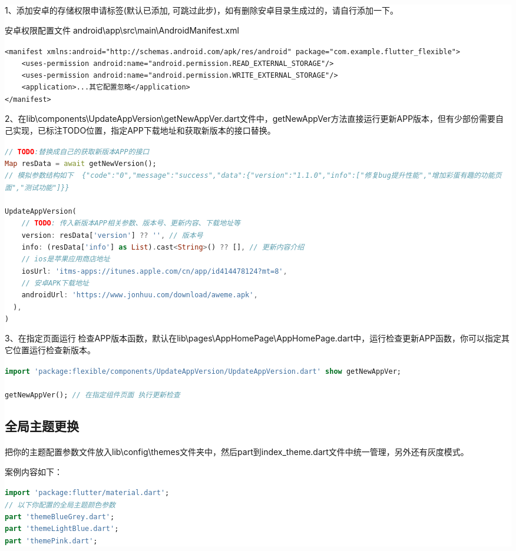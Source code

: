 1、添加安卓的存储权限申请标签(默认已添加, 可跳过此步)，如有删除安卓目录生成过的，请自行添加一下。<br>

安卓权限配置文件 android\app\src\main\AndroidManifest.xml<br>

```
<manifest xmlns:android="http://schemas.android.com/apk/res/android" package="com.example.flutter_flexible">
    <uses-permission android:name="android.permission.READ_EXTERNAL_STORAGE"/>
    <uses-permission android:name="android.permission.WRITE_EXTERNAL_STORAGE"/>
    <application>...其它配置忽略</application>
</manifest>
```

2、在lib\components\UpdateAppVersion\getNewAppVer.dart文件中，getNewAppVer方法直接运行更新APP版本，但有少部份需要自己实现，已标注TODO位置，指定APP下载地址和获取新版本的接口替换。<br>

```dart
// TODO:替换成自己的获取新版本APP的接口
Map resData = await getNewVersion();
// 模拟参数结构如下  {"code":"0","message":"success","data":{"version":"1.1.0","info":["修复bug提升性能","增加彩蛋有趣的功能页面","测试功能"]}}

UpdateAppVersion(
    // TODO: 传入新版本APP相关参数、版本号、更新内容、下载地址等
    version: resData['version'] ?? '', // 版本号
    info: (resData['info'] as List).cast<String>() ?? [], // 更新内容介绍
    // ios是苹果应用商店地址
    iosUrl: 'itms-apps://itunes.apple.com/cn/app/id414478124?mt=8',
    // 安卓APK下载地址
    androidUrl: 'https://www.jonhuu.com/download/aweme.apk',
  ),
)
```

3、在指定页面运行 检查APP版本函数，默认在lib\pages\AppHomePage\AppHomePage.dart中，运行检查更新APP函数，你可以指定其它位置运行检查新版本。<br>

```dart
import 'package:flexible/components/UpdateAppVersion/UpdateAppVersion.dart' show getNewAppVer;

getNewAppVer(); // 在指定组件页面 执行更新检查
```

## 全局主题更换

把你的主题配置参数文件放入lib\config\themes文件夹中，然后part到index_theme.dart文件中统一管理，另外还有灰度模式。<br>

案例内容如下：<br>

```dart
import 'package:flutter/material.dart';
// 以下你配置的全局主题颜色参数
part 'themeBlueGrey.dart';
part 'themeLightBlue.dart';
part 'themePink.dart';

```
